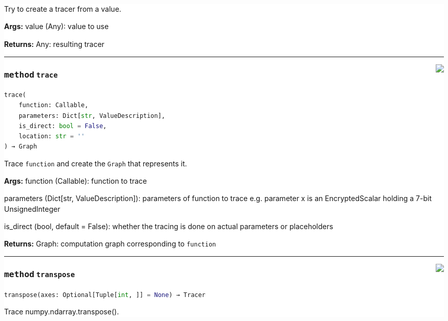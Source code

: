 Try to create a tracer from a value. 



**Args:**
  value (Any):  value to use 



**Returns:**
  Any:  resulting tracer 

---

<a href="../../frontends/concrete-python/concrete/fhe/tracing/tracer.py#L36"><img align="right" style="float:right;" src="https://img.shields.io/badge/-source-cccccc?style=flat-square"></a>

### <kbd>method</kbd> `trace`

```python
trace(
    function: Callable,
    parameters: Dict[str, ValueDescription],
    is_direct: bool = False,
    location: str = ''
) → Graph
```

Trace `function` and create the `Graph` that represents it. 



**Args:**
  function (Callable):  function to trace 

 parameters (Dict[str, ValueDescription]):  parameters of function to trace  e.g. parameter x is an EncryptedScalar holding a 7-bit UnsignedInteger 

 is_direct (bool, default = False):  whether the tracing is done on actual parameters or placeholders 



**Returns:**
  Graph:  computation graph corresponding to `function` 

---

<a href="../../frontends/concrete-python/concrete/fhe/tracing/tracer.py#L751"><img align="right" style="float:right;" src="https://img.shields.io/badge/-source-cccccc?style=flat-square"></a>

### <kbd>method</kbd> `transpose`

```python
transpose(axes: Optional[Tuple[int, ]] = None) → Tracer
```

Trace numpy.ndarray.transpose(). 


